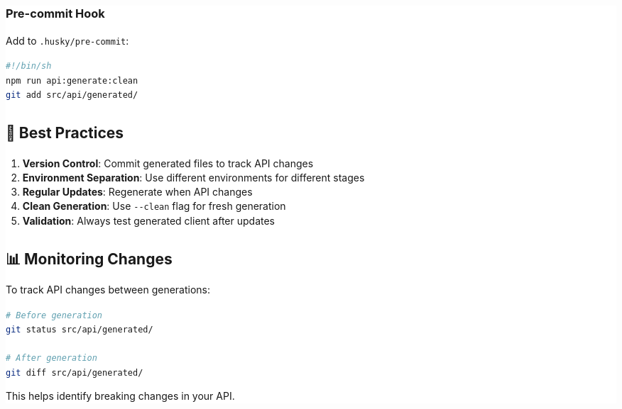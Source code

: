 ### Pre-commit Hook

Add to `.husky/pre-commit`:

```bash
#!/bin/sh
npm run api:generate:clean
git add src/api/generated/
```

## 🚦 Best Practices

1. **Version Control**: Commit generated files to track API changes
2. **Environment Separation**: Use different environments for different stages
3. **Regular Updates**: Regenerate when API changes
4. **Clean Generation**: Use `--clean` flag for fresh generation
5. **Validation**: Always test generated client after updates

## 📊 Monitoring Changes

To track API changes between generations:

```bash
# Before generation
git status src/api/generated/

# After generation
git diff src/api/generated/
```

This helps identify breaking changes in your API.
